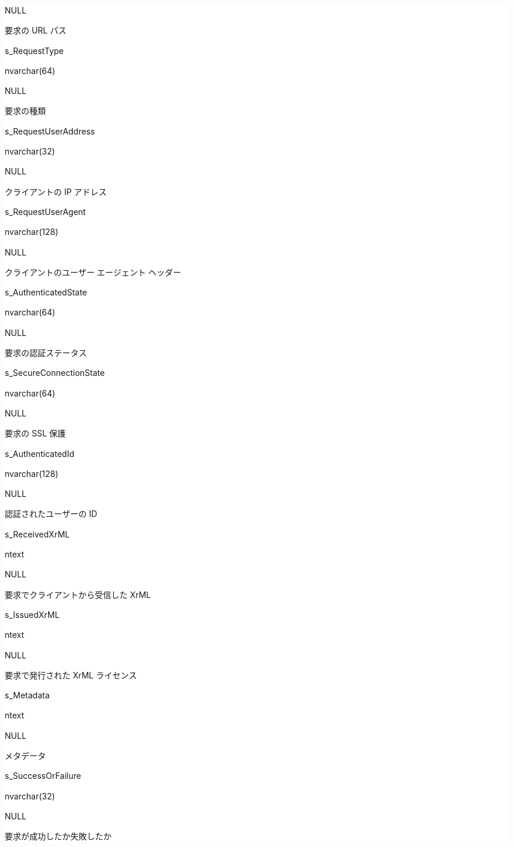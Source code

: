 <td style="border:1px solid black;"><p>NULL</p></td>
<td style="border:1px solid black;"><p>要求の URL パス</p></td>
</tr>
<tr class="even">
<td style="border:1px solid black;"><p>s_RequestType</p></td>
<td style="border:1px solid black;"><p>nvarchar(64)</p></td>
<td style="border:1px solid black;"><p>NULL</p></td>
<td style="border:1px solid black;"><p>要求の種類</p></td>
</tr>
<tr class="odd">
<td style="border:1px solid black;"><p>s_RequestUserAddress</p></td>
<td style="border:1px solid black;"><p>nvarchar(32)</p></td>
<td style="border:1px solid black;"><p>NULL</p></td>
<td style="border:1px solid black;"><p>クライアントの IP アドレス</p></td>
</tr>
<tr class="even">
<td style="border:1px solid black;"><p>s_RequestUserAgent</p></td>
<td style="border:1px solid black;"><p>nvarchar(128)</p></td>
<td style="border:1px solid black;"><p>NULL</p></td>
<td style="border:1px solid black;"><p>クライアントのユーザー エージェント ヘッダー</p></td>
</tr>
<tr class="odd">
<td style="border:1px solid black;"><p>s_AuthenticatedState</p></td>
<td style="border:1px solid black;"><p>nvarchar(64)</p></td>
<td style="border:1px solid black;"><p>NULL</p></td>
<td style="border:1px solid black;"><p>要求の認証ステータス</p></td>
</tr>
<tr class="even">
<td style="border:1px solid black;"><p>s_SecureConnectionState</p></td>
<td style="border:1px solid black;"><p>nvarchar(64)</p></td>
<td style="border:1px solid black;"><p>NULL</p></td>
<td style="border:1px solid black;"><p>要求の SSL 保護</p></td>
</tr>
<tr class="odd">
<td style="border:1px solid black;"><p>s_AuthenticatedId</p></td>
<td style="border:1px solid black;"><p>nvarchar(128)</p></td>
<td style="border:1px solid black;"><p>NULL</p></td>
<td style="border:1px solid black;"><p>認証されたユーザーの ID</p></td>
</tr>
<tr class="even">
<td style="border:1px solid black;"><p>s_ReceivedXrML</p></td>
<td style="border:1px solid black;"><p>ntext</p></td>
<td style="border:1px solid black;"><p>NULL</p></td>
<td style="border:1px solid black;"><p>要求でクライアントから受信した XrML</p></td>
</tr>
<tr class="odd">
<td style="border:1px solid black;"><p>s_IssuedXrML</p></td>
<td style="border:1px solid black;"><p>ntext</p></td>
<td style="border:1px solid black;"><p>NULL</p></td>
<td style="border:1px solid black;"><p>要求で発行された XrML ライセンス</p></td>
</tr>
<tr class="even">
<td style="border:1px solid black;"><p>s_Metadata</p></td>
<td style="border:1px solid black;"><p>ntext</p></td>
<td style="border:1px solid black;"><p>NULL</p></td>
<td style="border:1px solid black;"><p>メタデータ</p></td>
</tr>
<tr class="odd">
<td style="border:1px solid black;"><p>s_SuccessOrFailure</p></td>
<td style="border:1px solid black;"><p>nvarchar(32)</p></td>
<td style="border:1px solid black;"><p>NULL</p></td>
<td style="border:1px solid black;"><p>要求が成功したか失敗したか</p></td>
</tr>
<tr class="even">